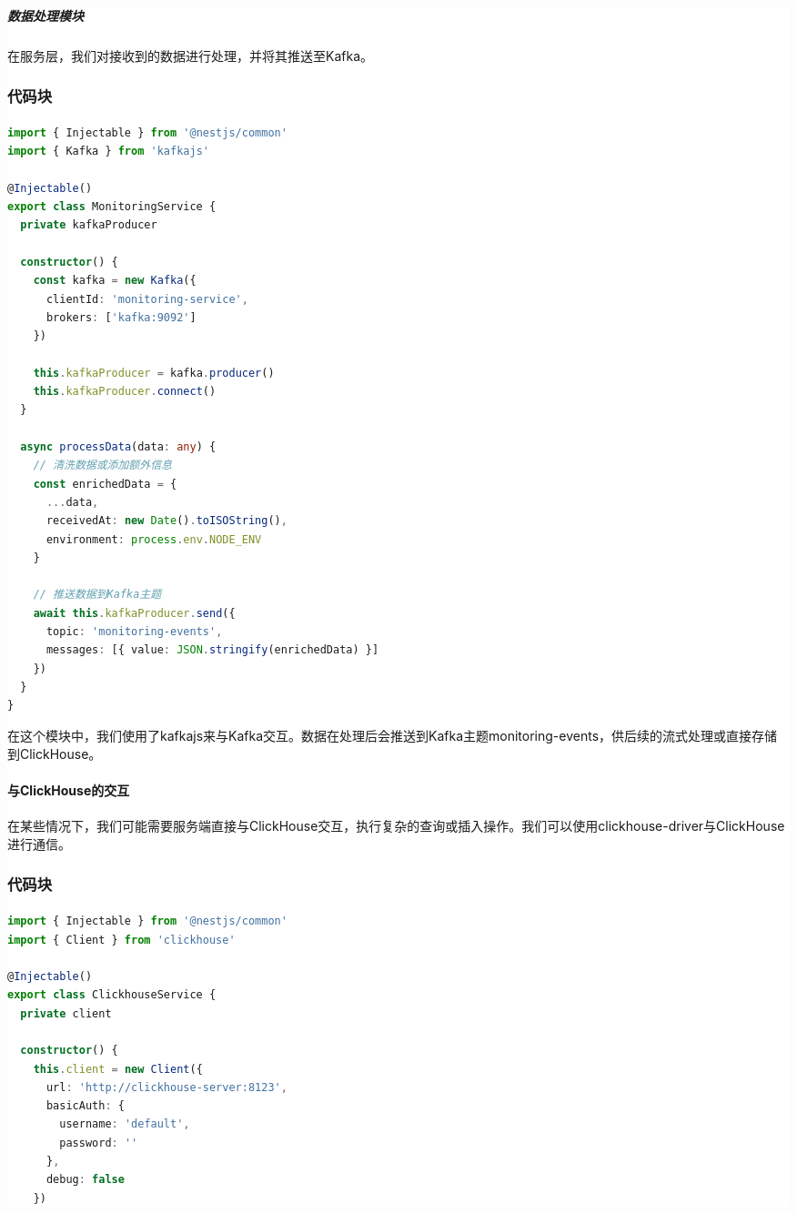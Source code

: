 ##### 数据处理模块

在服务层，我们对接收到的数据进行处理，并将其推送至Kafka。

### 代码块

```typescript
import { Injectable } from '@nestjs/common'
import { Kafka } from 'kafkajs'

@Injectable()
export class MonitoringService {
  private kafkaProducer

  constructor() {
    const kafka = new Kafka({
      clientId: 'monitoring-service',
      brokers: ['kafka:9092']
    })

    this.kafkaProducer = kafka.producer()
    this.kafkaProducer.connect()
  }

  async processData(data: any) {
    // 清洗数据或添加额外信息
    const enrichedData = {
      ...data,
      receivedAt: new Date().toISOString(),
      environment: process.env.NODE_ENV
    }

    // 推送数据到Kafka主题
    await this.kafkaProducer.send({
      topic: 'monitoring-events',
      messages: [{ value: JSON.stringify(enrichedData) }]
    })
  }
}
```

在这个模块中，我们使用了kafkajs来与Kafka交互。数据在处理后会推送到Kafka主题monitoring-events，供后续的流式处理或直接存储到ClickHouse。

#### 与ClickHouse的交互

在某些情况下，我们可能需要服务端直接与ClickHouse交互，执行复杂的查询或插入操作。我们可以使用clickhouse-driver与ClickHouse进行通信。

### 代码块

```typescript
import { Injectable } from '@nestjs/common'
import { Client } from 'clickhouse'

@Injectable()
export class ClickhouseService {
  private client

  constructor() {
    this.client = new Client({
      url: 'http://clickhouse-server:8123',
      basicAuth: {
        username: 'default',
        password: ''
      },
      debug: false
    })
```